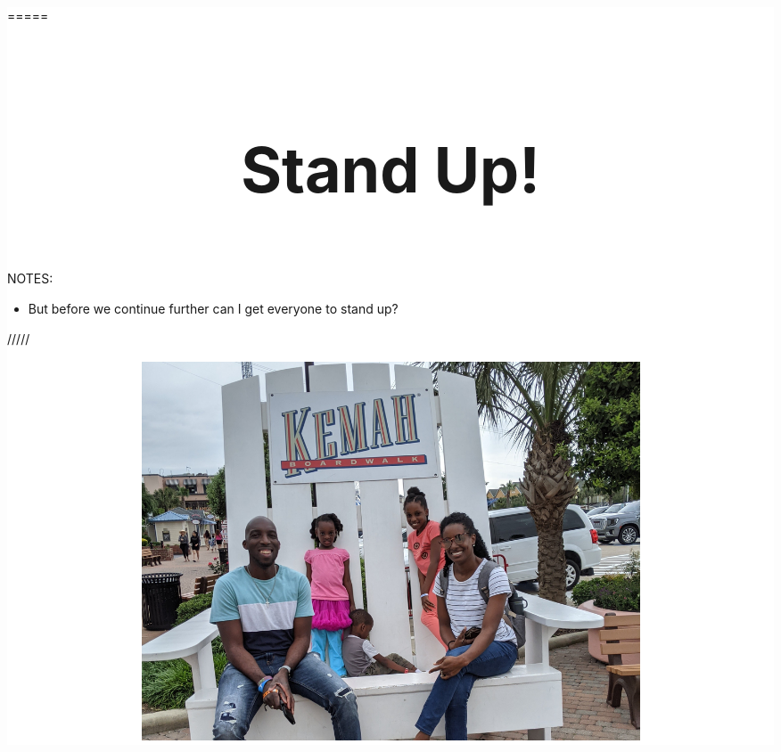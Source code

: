 =====



<div style="display:flex; justify-content: center">
  <div class="content-overlay">
    <h1 style="font-size: 5em">Stand Up!</h1>
  </div>
</div>

NOTES:

- But before we continue further can I get everyone to stand up?

/////


<div style="display:flex; justify-content: center">
  <div class="content-overlay" style="width: 65%">
    <img src="../../img/family/family-kemah-boardwalk.jpeg" alt="Photo of the Ilegbodu family at the Kemah Boardwalk" />
  </div>
</div>
